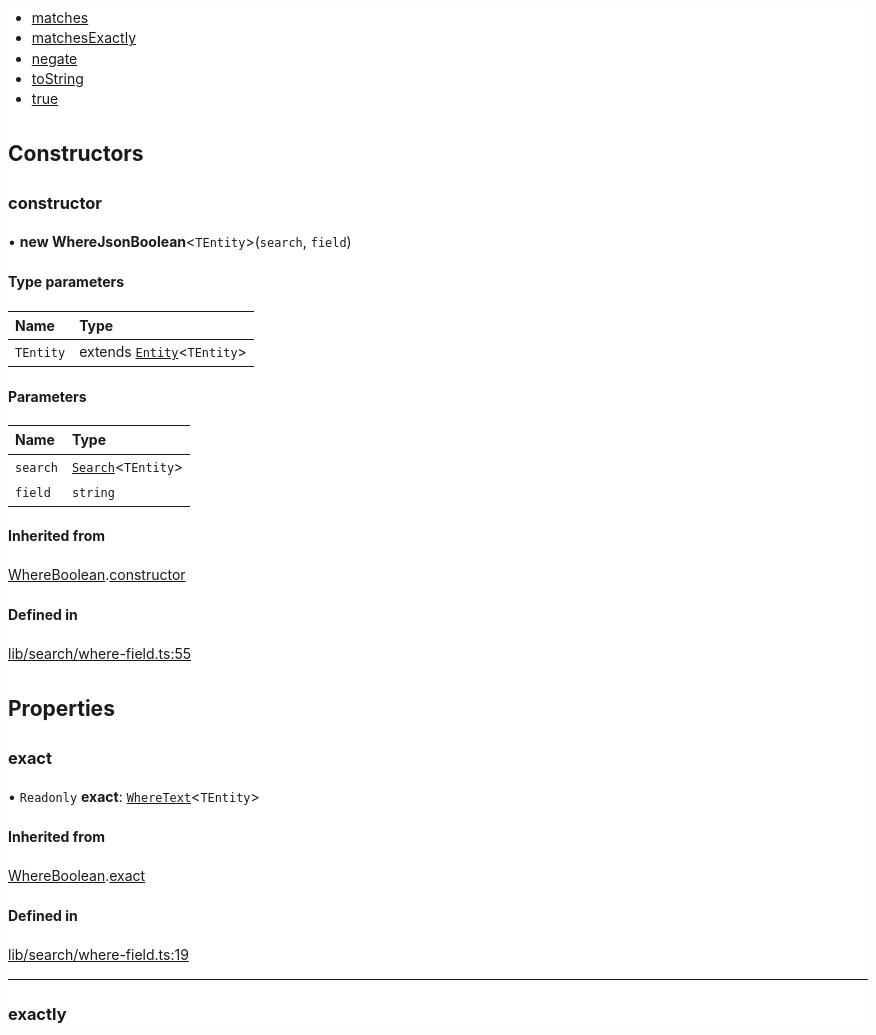 - [matches](WhereJsonBoolean.md#matches)
- [matchesExactly](WhereJsonBoolean.md#matchesexactly)
- [negate](WhereJsonBoolean.md#negate)
- [toString](WhereJsonBoolean.md#tostring)
- [true](WhereJsonBoolean.md#true)

## Constructors

### constructor

• **new WhereJsonBoolean**<`TEntity`\>(`search`, `field`)

#### Type parameters

| Name | Type |
| :------ | :------ |
| `TEntity` | extends [`Entity`](Entity.md)<`TEntity`\> |

#### Parameters

| Name | Type |
| :------ | :------ |
| `search` | [`Search`](Search.md)<`TEntity`\> |
| `field` | `string` |

#### Inherited from

[WhereBoolean](WhereBoolean.md).[constructor](WhereBoolean.md#constructor)

#### Defined in

[lib/search/where-field.ts:55](https://github.com/redis-developer/redis-om-node/blob/8f6d2ee/lib/search/where-field.ts#L55)

## Properties

### exact

• `Readonly` **exact**: [`WhereText`](WhereText.md)<`TEntity`\>

#### Inherited from

[WhereBoolean](WhereBoolean.md).[exact](WhereBoolean.md#exact)

#### Defined in

[lib/search/where-field.ts:19](https://github.com/redis-developer/redis-om-node/blob/8f6d2ee/lib/search/where-field.ts#L19)

___

### exactly
